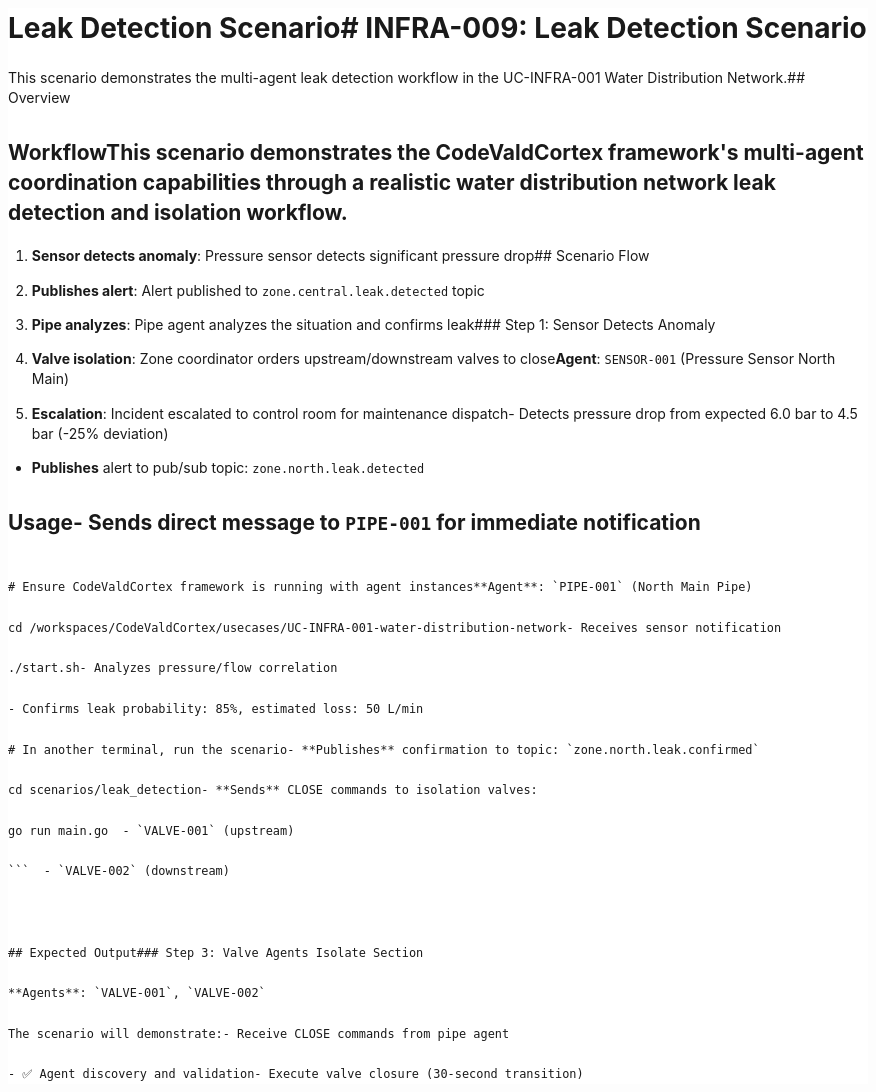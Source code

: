 # Leak Detection Scenario# INFRA-009: Leak Detection Scenario



This scenario demonstrates the multi-agent leak detection workflow in the UC-INFRA-001 Water Distribution Network.## Overview



## WorkflowThis scenario demonstrates the CodeValdCortex framework's multi-agent coordination capabilities through a realistic water distribution network leak detection and isolation workflow.



1. **Sensor detects anomaly**: Pressure sensor detects significant pressure drop## Scenario Flow

2. **Publishes alert**: Alert published to `zone.central.leak.detected` topic

3. **Pipe analyzes**: Pipe agent analyzes the situation and confirms leak### Step 1: Sensor Detects Anomaly

4. **Valve isolation**: Zone coordinator orders upstream/downstream valves to close**Agent**: `SENSOR-001` (Pressure Sensor North Main)

5. **Escalation**: Incident escalated to control room for maintenance dispatch- Detects pressure drop from expected 6.0 bar to 4.5 bar (-25% deviation)

- **Publishes** alert to pub/sub topic: `zone.north.leak.detected`

## Usage- **Sends** direct message to `PIPE-001` for immediate notification



```bash### Step 2: Pipe Agent Analyzes Alert

# Ensure CodeValdCortex framework is running with agent instances**Agent**: `PIPE-001` (North Main Pipe)

cd /workspaces/CodeValdCortex/usecases/UC-INFRA-001-water-distribution-network- Receives sensor notification

./start.sh- Analyzes pressure/flow correlation

- Confirms leak probability: 85%, estimated loss: 50 L/min

# In another terminal, run the scenario- **Publishes** confirmation to topic: `zone.north.leak.confirmed`

cd scenarios/leak_detection- **Sends** CLOSE commands to isolation valves:

go run main.go  - `VALVE-001` (upstream)

```  - `VALVE-002` (downstream)



## Expected Output### Step 3: Valve Agents Isolate Section

**Agents**: `VALVE-001`, `VALVE-002`

The scenario will demonstrate:- Receive CLOSE commands from pipe agent

- ✅ Agent discovery and validation- Execute valve closure (30-second transition)

```